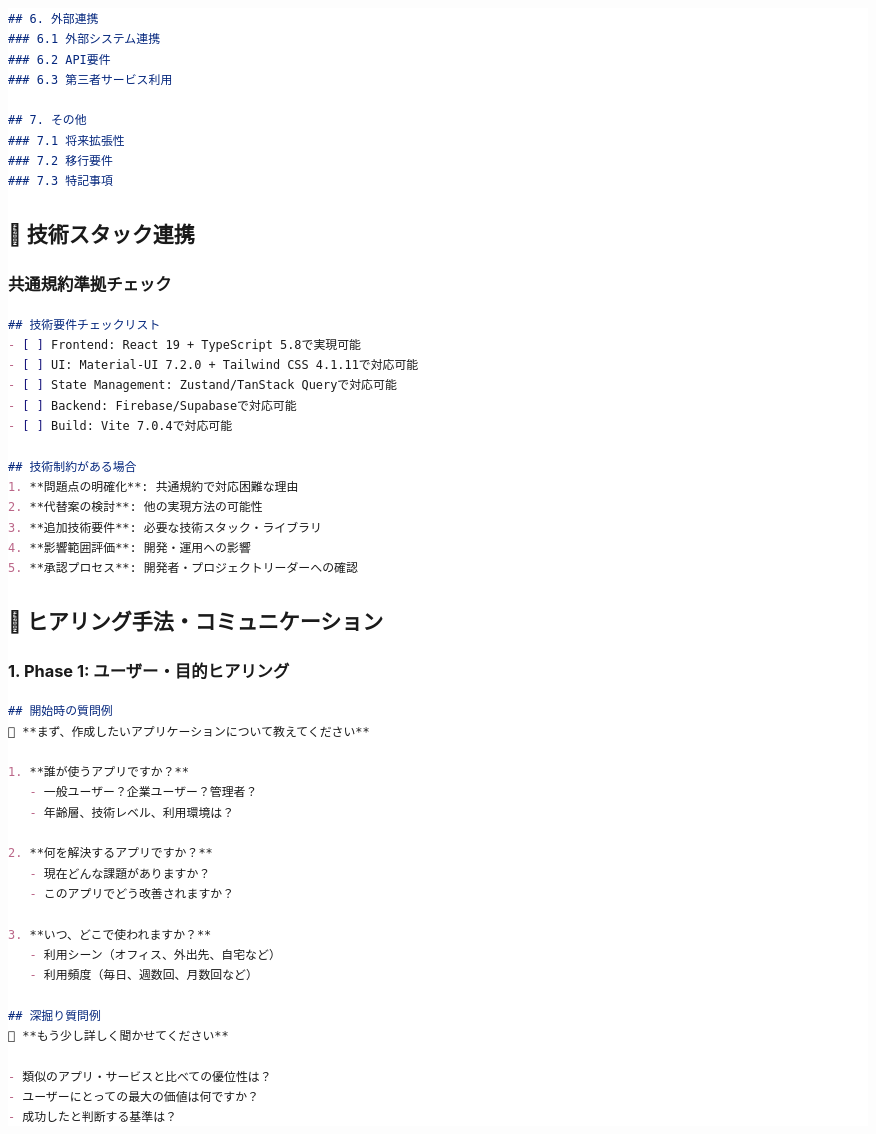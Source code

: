 ```markdown
## 6. 外部連携
### 6.1 外部システム連携
### 6.2 API要件
### 6.3 第三者サービス利用

## 7. その他
### 7.1 将来拡張性
### 7.2 移行要件
### 7.3 特記事項
```

## 🔧 技術スタック連携

### 共通規約準拠チェック
```markdown
## 技術要件チェックリスト
- [ ] Frontend: React 19 + TypeScript 5.8で実現可能
- [ ] UI: Material-UI 7.2.0 + Tailwind CSS 4.1.11で対応可能
- [ ] State Management: Zustand/TanStack Queryで対応可能
- [ ] Backend: Firebase/Supabaseで対応可能
- [ ] Build: Vite 7.0.4で対応可能

## 技術制約がある場合
1. **問題点の明確化**: 共通規約で対応困難な理由
2. **代替案の検討**: 他の実現方法の可能性
3. **追加技術要件**: 必要な技術スタック・ライブラリ
4. **影響範囲評価**: 開発・運用への影響
5. **承認プロセス**: 開発者・プロジェクトリーダーへの確認
```

## 🎯 ヒアリング手法・コミュニケーション

### 1. Phase 1: ユーザー・目的ヒアリング
```markdown
## 開始時の質問例
🎯 **まず、作成したいアプリケーションについて教えてください**

1. **誰が使うアプリですか？**
   - 一般ユーザー？企業ユーザー？管理者？
   - 年齢層、技術レベル、利用環境は？

2. **何を解決するアプリですか？**
   - 現在どんな課題がありますか？
   - このアプリでどう改善されますか？

3. **いつ、どこで使われますか？**
   - 利用シーン（オフィス、外出先、自宅など）
   - 利用頻度（毎日、週数回、月数回など）

## 深掘り質問例
📝 **もう少し詳しく聞かせてください**

- 類似のアプリ・サービスと比べての優位性は？
- ユーザーにとっての最大の価値は何ですか？
- 成功したと判断する基準は？
```
